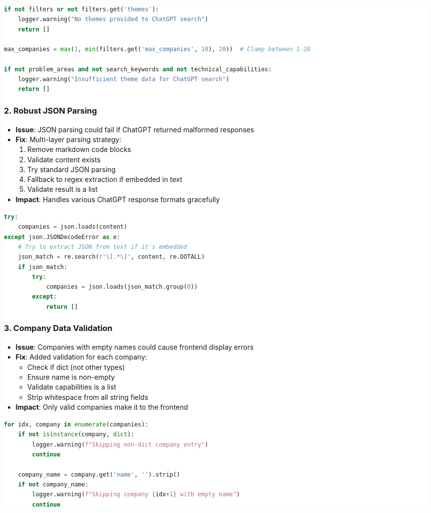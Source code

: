 ```python
if not filters or not filters.get('themes'):
    logger.warning("No themes provided to ChatGPT search")
    return []

max_companies = max(1, min(filters.get('max_companies', 10), 20))  # Clamp between 1-20

if not problem_areas and not search_keywords and not technical_capabilities:
    logger.warning("Insufficient theme data for ChatGPT search")
    return []
```

### 2. Robust JSON Parsing
- **Issue**: JSON parsing could fail if ChatGPT returned malformed responses
- **Fix**: Multi-layer parsing strategy:
  1. Remove markdown code blocks
  2. Validate content exists
  3. Try standard JSON parsing
  4. Fallback to regex extraction if embedded in text
  5. Validate result is a list
- **Impact**: Handles various ChatGPT response formats gracefully

```python
try:
    companies = json.loads(content)
except json.JSONDecodeError as e:
    # Try to extract JSON from text if it's embedded
    json_match = re.search(r'\[.*\]', content, re.DOTALL)
    if json_match:
        try:
            companies = json.loads(json_match.group(0))
        except:
            return []
```

### 3. Company Data Validation
- **Issue**: Companies with empty names could cause frontend display errors
- **Fix**: Added validation for each company:
  - Check if dict (not other types)
  - Ensure name is non-empty
  - Validate capabilities is a list
  - Strip whitespace from all string fields
- **Impact**: Only valid companies make it to the frontend

```python
for idx, company in enumerate(companies):
    if not isinstance(company, dict):
        logger.warning(f"Skipping non-dict company entry")
        continue
    
    company_name = company.get('name', '').strip()
    if not company_name:
        logger.warning(f"Skipping company {idx+1} with empty name")
        continue
```
